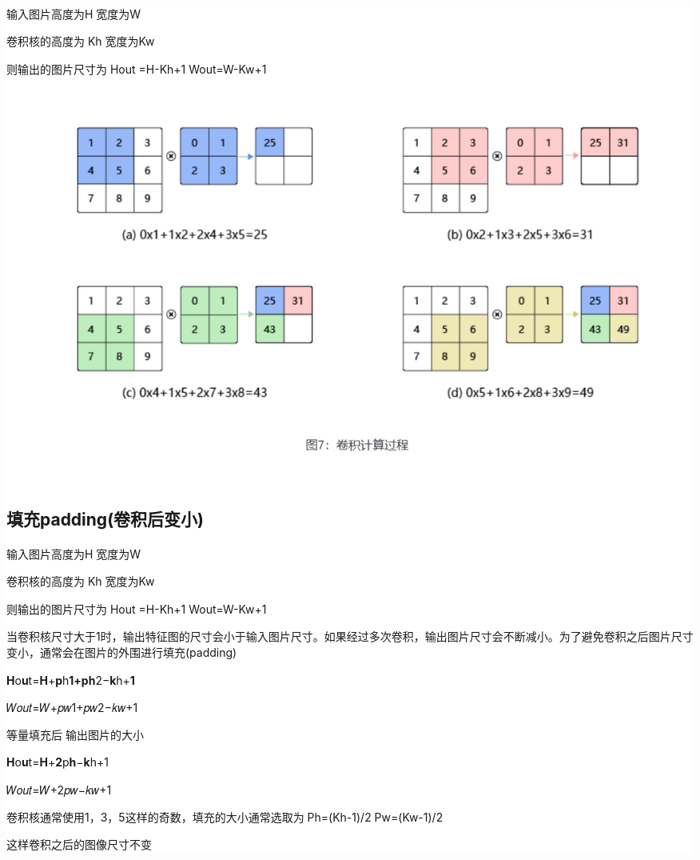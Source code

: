 
输入图片高度为H   宽度为W

卷积核的高度为  Kh   宽度为Kw

则输出的图片尺寸为   Hout  =H-Kh+1       Wout=W-Kw+1

![1714440512687](image/01计算机视觉/1714440512687.png)

## 填充padding(卷积后变小)

输入图片高度为H   宽度为W

卷积核的高度为  Kh   宽度为Kw

则输出的图片尺寸为   Hout  =H-Kh+1       Wout=W-Kw+1

当卷积核尺寸大于1时，输出特征图的尺寸会小于输入图片尺寸。如果经过多次卷积，输出图片尺寸会不断减小。为了避免卷积之后图片尺寸变小，通常会在图片的外围进行填充(padding)

**H**o**u**t=**H**+**p**h**1+**p**h**2−**k**h+**1**

𝑊𝑜𝑢𝑡=𝑊+𝑝𝑤1+𝑝𝑤2−𝑘𝑤+1

等量填充后  输出图片的大小

**H**o**u**t=**H**+**2**p**h**−**k**h+1

𝑊𝑜𝑢𝑡=𝑊+2𝑝𝑤−𝑘𝑤+1

卷积核通常使用1，3，5这样的奇数，填充的大小通常选取为  Ph=(Kh-1)/2    Pw=(Kw-1)/2

这样卷积之后的图像尺寸不变
